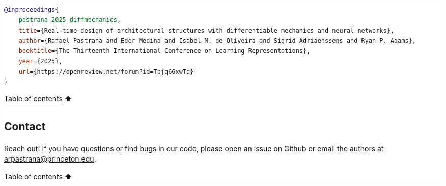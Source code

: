 ```bibtex
@inproceedings{
    pastrana_2025_diffmechanics,
    title={Real-time design of architectural structures with differentiable mechanics and neural networks},
    author={Rafael Pastrana and Eder Medina and Isabel M. de Oliveira and Sigrid Adriaenssens and Ryan P. Adams},
    booktitle={The Thirteenth International Conference on Learning Representations},
    year={2025},
    url={https://openreview.net/forum?id=Tpjq66xwTq}
}
```

[Table of contents](#table-of-contents) ⬆️

## Contact

Reach out! If you have questions or find bugs in our code, please open an issue on Github or email the authors at arpastrana@princeton.edu.

[Table of contents](#table-of-contents) ⬆️
